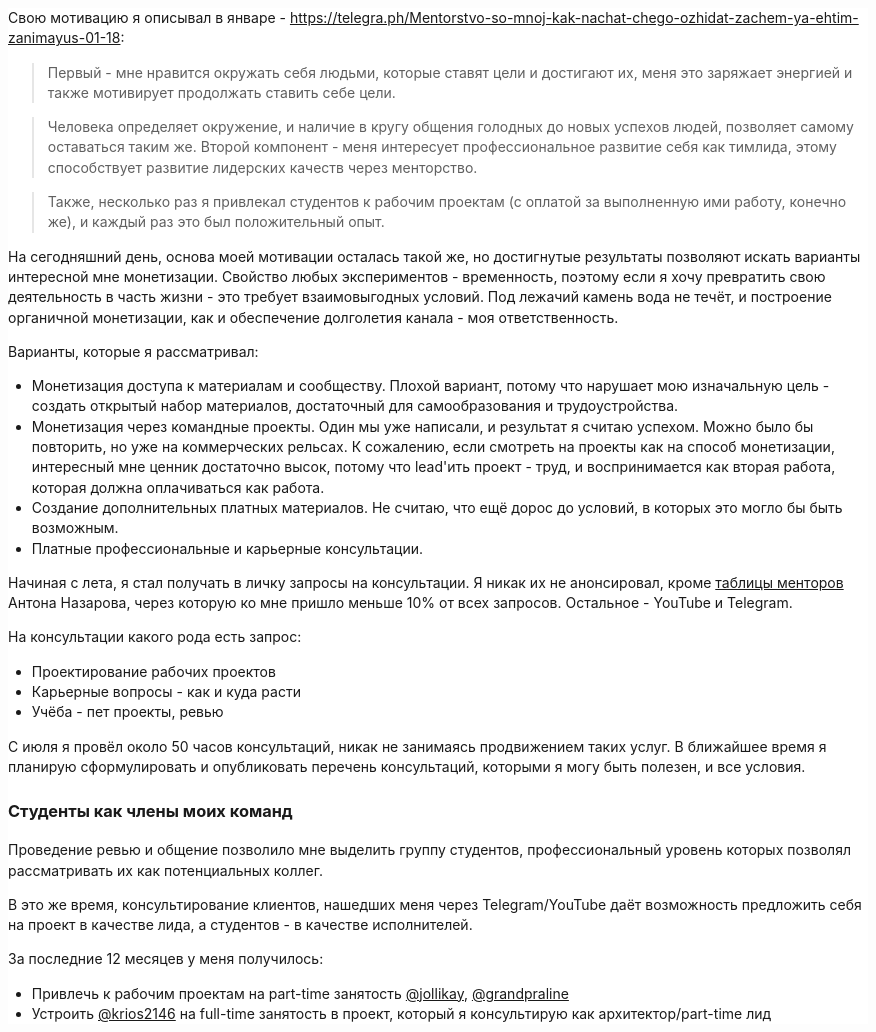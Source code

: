 Свою мотивацию я описывал в январе - https://telegra.ph/Mentorstvo-so-mnoj-kak-nachat-chego-ozhidat-zachem-ya-ehtim-zanimayus-01-18:

> Первый - мне нравится окружать себя людьми, которые ставят цели и достигают их, меня это заряжает энергией и также мотивирует продолжать ставить себе цели.

> Человека определяет окружение, и наличие в кругу общения голодных до новых успехов людей, позволяет самому оставаться таким же.
Второй компонент - меня интересует профессиональное развитие себя как тимлида, этому способствует развитие лидерских качеств через менторство.

> Также, несколько раз я привлекал студентов к рабочим проектам (с оплатой за выполненную ими работу, конечно же), и каждый раз это был положительный опыт.

На сегодняшний день, основа моей мотивации осталась такой же, но достигнутые результаты позволяют искать варианты интересной мне монетизации. Свойство любых экспериментов - временность, поэтому если я хочу превратить свою деятельность в часть жизни - это требует взаимовыгодных условий. Под лежачий камень вода не течёт, и построение органичной монетизации, как и обеспечение долголетия канала - моя ответственность.

Варианты, которые я рассматривал:

- Монетизация доступа к материалам и сообществу. Плохой вариант, потому что нарушает мою изначальную цель - создать открытый набор материалов, достаточный для самообразования и трудоустройства.
- Монетизация через командные проекты. Один мы уже написали, и результат я считаю успехом. Можно было бы повторить, но уже на коммерческих рельсах. К сожалению, если смотреть на проекты как на способ монетизации, интересный мне ценник достаточно высок, потому что lead'ить проект - труд, и воспринимается как вторая работа, которая должна оплачиваться как работа.
- Создание дополнительных платных материалов. Не считаю, что ещё дорос до условий, в которых это могло бы быть возможным.
- Платные профессиональные и карьерные консультации.

Начиная с лета, я стал получать в личку запросы на консультации. Я никак их не анонсировал, кроме [таблицы менторов](https://airtable.com/shrtaxIYf2T7CcleD/tbl91qwQV2k28mG9a) Антона Назарова, через которую ко мне пришло меньше 10% от всех запросов. Остальное - YouTube и Telegram.

На консультации какого рода есть запрос:

- Проектирование рабочих проектов
- Карьерные вопросы - как и куда расти
- Учёба - пет проекты, ревью

С июля я провёл около 50 часов консультаций, никак не занимаясь продвижением таких услуг. В ближайшее время я планирую сформулировать и опубликовать перечень консультаций, которыми я могу быть полезен, и все условия.

### Студенты как члены моих команд

Проведение ревью и общение позволило мне выделить группу студентов, профессиональный уровень которых позволял рассматривать их как потенциальных коллег.

В это же время, консультирование клиентов, нашедших меня через Telegram/YouTube даёт возможность предложить себя на проект в качестве лида, а студентов - в качестве исполнителей.

За последние 12 месяцев у меня получилось:

- Привлечь к рабочим проектам на part-time занятость [@jollikay](https://t.me/jollikay), [@grandpraline](https://t.me/grandpraline)
- Устроить [@krios2146](https://t.me/krios2146) на full-time занятость в проект, который я консультирую как архитектор/part-time лид
